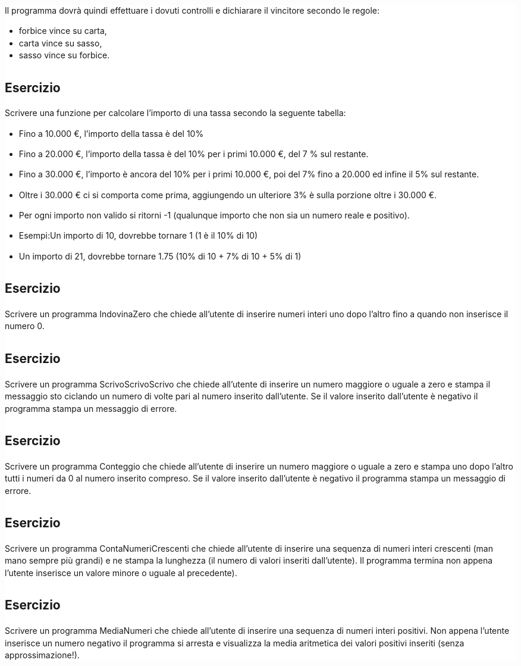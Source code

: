 Il programma dovrà quindi effettuare i dovuti controlli e dichiarare il vincitore secondo le regole: 
* forbice vince su carta, 
* carta vince su sasso, 
* sasso vince su forbice.

## Esercizio
Scrivere una funzione per calcolare l’importo di una tassa secondo la seguente tabella:
* Fino a 10.000 €, l’importo della tassa è del 10%
* Fino a 20.000 €, l’importo della tassa è del 10% per i primi 10.000 €, del 7 % sul restante.
* Fino a 30.000 €, l’importo è ancora del 10% per i primi 10.000 €, poi del 7% fino a 20.000 ed infine il 5% sul restante.
* Oltre i 30.000 € ci si comporta come prima, aggiungendo un ulteriore 3% è sulla porzione oltre i 30.000 €.
* Per ogni importo non valido si ritorni -1 (qualunque importo che non sia un numero reale e positivo).

* Esempi:Un importo di 10, dovrebbe tornare 1 (1 è il 10% di 10)
* Un importo di 21, dovrebbe tornare 1.75 (10% di 10 + 7% di 10 + 5% di 1)



## Esercizio
Scrivere un programma IndovinaZero che chiede all’utente di inserire numeri interi uno
dopo l’altro fino a quando non inserisce il numero 0.

## Esercizio
Scrivere un programma ScrivoScrivoScrivo che chiede all’utente di inserire un numero
maggiore o uguale a zero e stampa il messaggio sto ciclando un numero di volte pari al numero inserito
dall’utente. Se il valore inserito dall’utente è negativo il programma stampa un messaggio di errore.


## Esercizio
Scrivere un programma Conteggio che chiede all’utente di inserire un numero maggiore o
uguale a zero e stampa uno dopo l’altro tutti i numeri da 0 al numero inserito compreso. Se il valore
inserito dall’utente è negativo il programma stampa un messaggio di errore.


## Esercizio
Scrivere un programma ContaNumeriCrescenti che chiede all’utente di inserire una sequenza di numeri interi crescenti (man mano sempre più grandi) e ne stampa la lunghezza (il numero di valori inseriti dall’utente). Il programma termina non appena l’utente inserisce un valore minore o uguale al precedente).


## Esercizio
Scrivere un programma MediaNumeri che chiede all’utente di inserire una sequenza di numeri interi positivi. Non appena l’utente inserisce un numero negativo il programma si arresta e visualizza la media aritmetica dei valori positivi inseriti (senza approssimazione!).
